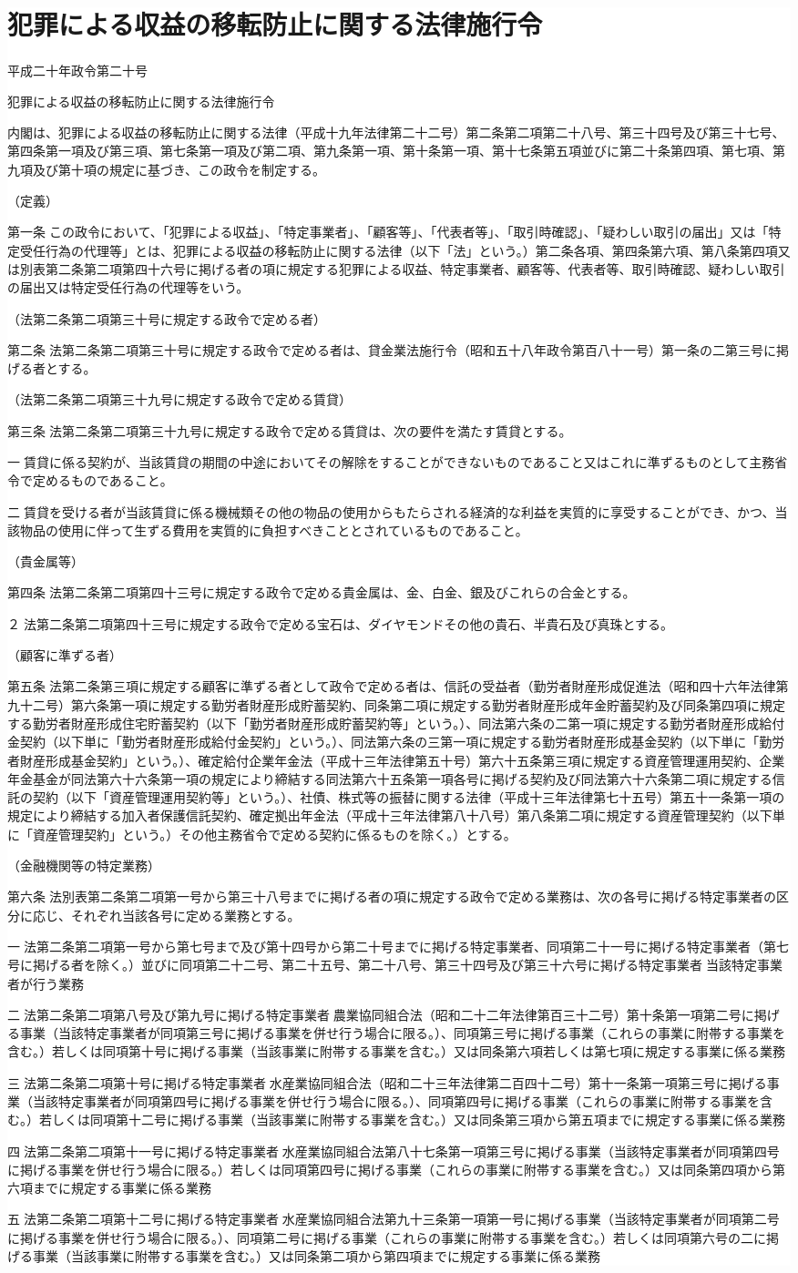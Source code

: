 # 犯罪による収益の移転防止に関する法律施行令

平成二十年政令第二十号

犯罪による収益の移転防止に関する法律施行令

内閣は、犯罪による収益の移転防止に関する法律（平成十九年法律第二十二号）第二条第二項第二十八号、第三十四号及び第三十七号、第四条第一項及び第三項、第七条第一項及び第二項、第九条第一項、第十条第一項、第十七条第五項並びに第二十条第四項、第七項、第九項及び第十項の規定に基づき、この政令を制定する。

（定義）

第一条 この政令において、「犯罪による収益」、「特定事業者」、「顧客等」、「代表者等」、「取引時確認」、「疑わしい取引の届出」又は「特定受任行為の代理等」とは、犯罪による収益の移転防止に関する法律（以下「法」という。）第二条各項、第四条第六項、第八条第四項又は別表第二条第二項第四十六号に掲げる者の項に規定する犯罪による収益、特定事業者、顧客等、代表者等、取引時確認、疑わしい取引の届出又は特定受任行為の代理等をいう。

（法第二条第二項第三十号に規定する政令で定める者）

第二条 法第二条第二項第三十号に規定する政令で定める者は、貸金業法施行令（昭和五十八年政令第百八十一号）第一条の二第三号に掲げる者とする。

（法第二条第二項第三十九号に規定する政令で定める賃貸）

第三条 法第二条第二項第三十九号に規定する政令で定める賃貸は、次の要件を満たす賃貸とする。

一 賃貸に係る契約が、当該賃貸の期間の中途においてその解除をすることができないものであること又はこれに準ずるものとして主務省令で定めるものであること。

二 賃貸を受ける者が当該賃貸に係る機械類その他の物品の使用からもたらされる経済的な利益を実質的に享受することができ、かつ、当該物品の使用に伴って生ずる費用を実質的に負担すべきこととされているものであること。

（貴金属等）

第四条 法第二条第二項第四十三号に規定する政令で定める貴金属は、金、白金、銀及びこれらの合金とする。

２ 法第二条第二項第四十三号に規定する政令で定める宝石は、ダイヤモンドその他の貴石、半貴石及び真珠とする。

（顧客に準ずる者）

第五条 法第二条第三項に規定する顧客に準ずる者として政令で定める者は、信託の受益者（勤労者財産形成促進法（昭和四十六年法律第九十二号）第六条第一項に規定する勤労者財産形成貯蓄契約、同条第二項に規定する勤労者財産形成年金貯蓄契約及び同条第四項に規定する勤労者財産形成住宅貯蓄契約（以下「勤労者財産形成貯蓄契約等」という。）、同法第六条の二第一項に規定する勤労者財産形成給付金契約（以下単に「勤労者財産形成給付金契約」という。）、同法第六条の三第一項に規定する勤労者財産形成基金契約（以下単に「勤労者財産形成基金契約」という。）、確定給付企業年金法（平成十三年法律第五十号）第六十五条第三項に規定する資産管理運用契約、企業年金基金が同法第六十六条第一項の規定により締結する同法第六十五条第一項各号に掲げる契約及び同法第六十六条第二項に規定する信託の契約（以下「資産管理運用契約等」という。）、社債、株式等の振替に関する法律（平成十三年法律第七十五号）第五十一条第一項の規定により締結する加入者保護信託契約、確定拠出年金法（平成十三年法律第八十八号）第八条第二項に規定する資産管理契約（以下単に「資産管理契約」という。）その他主務省令で定める契約に係るものを除く。）とする。

（金融機関等の特定業務）

第六条 法別表第二条第二項第一号から第三十八号までに掲げる者の項に規定する政令で定める業務は、次の各号に掲げる特定事業者の区分に応じ、それぞれ当該各号に定める業務とする。

一 法第二条第二項第一号から第七号まで及び第十四号から第二十号までに掲げる特定事業者、同項第二十一号に掲げる特定事業者（第七号に掲げる者を除く。）並びに同項第二十二号、第二十五号、第二十八号、第三十四号及び第三十六号に掲げる特定事業者 当該特定事業者が行う業務

二 法第二条第二項第八号及び第九号に掲げる特定事業者 農業協同組合法（昭和二十二年法律第百三十二号）第十条第一項第二号に掲げる事業（当該特定事業者が同項第三号に掲げる事業を併せ行う場合に限る。）、同項第三号に掲げる事業（これらの事業に附帯する事業を含む。）若しくは同項第十号に掲げる事業（当該事業に附帯する事業を含む。）又は同条第六項若しくは第七項に規定する事業に係る業務

三 法第二条第二項第十号に掲げる特定事業者 水産業協同組合法（昭和二十三年法律第二百四十二号）第十一条第一項第三号に掲げる事業（当該特定事業者が同項第四号に掲げる事業を併せ行う場合に限る。）、同項第四号に掲げる事業（これらの事業に附帯する事業を含む。）若しくは同項第十二号に掲げる事業（当該事業に附帯する事業を含む。）又は同条第三項から第五項までに規定する事業に係る業務

四 法第二条第二項第十一号に掲げる特定事業者 水産業協同組合法第八十七条第一項第三号に掲げる事業（当該特定事業者が同項第四号に掲げる事業を併せ行う場合に限る。）若しくは同項第四号に掲げる事業（これらの事業に附帯する事業を含む。）又は同条第四項から第六項までに規定する事業に係る業務

五 法第二条第二項第十二号に掲げる特定事業者 水産業協同組合法第九十三条第一項第一号に掲げる事業（当該特定事業者が同項第二号に掲げる事業を併せ行う場合に限る。）、同項第二号に掲げる事業（これらの事業に附帯する事業を含む。）若しくは同項第六号の二に掲げる事業（当該事業に附帯する事業を含む。）又は同条第二項から第四項までに規定する事業に係る業務
